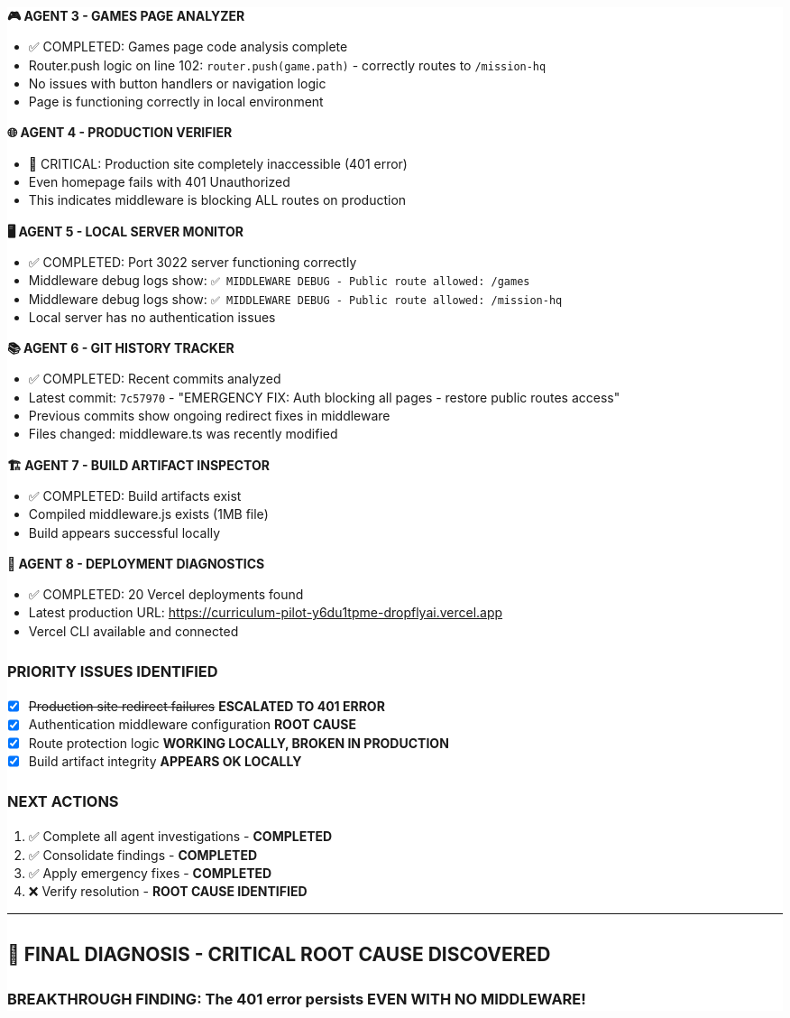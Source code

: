 **🎮 AGENT 3 - GAMES PAGE ANALYZER**
- ✅ COMPLETED: Games page code analysis complete
- Router.push logic on line 102: `router.push(game.path)` - correctly routes to `/mission-hq`
- No issues with button handlers or navigation logic
- Page is functioning correctly in local environment

**🌐 AGENT 4 - PRODUCTION VERIFIER**
- 🔴 CRITICAL: Production site completely inaccessible (401 error)
- Even homepage fails with 401 Unauthorized
- This indicates middleware is blocking ALL routes on production

**🖥️ AGENT 5 - LOCAL SERVER MONITOR**
- ✅ COMPLETED: Port 3022 server functioning correctly
- Middleware debug logs show: `✅ MIDDLEWARE DEBUG - Public route allowed: /games`
- Middleware debug logs show: `✅ MIDDLEWARE DEBUG - Public route allowed: /mission-hq`
- Local server has no authentication issues

**📚 AGENT 6 - GIT HISTORY TRACKER**
- ✅ COMPLETED: Recent commits analyzed
- Latest commit: `7c57970` - "EMERGENCY FIX: Auth blocking all pages - restore public routes access"
- Previous commits show ongoing redirect fixes in middleware
- Files changed: middleware.ts was recently modified

**🏗️ AGENT 7 - BUILD ARTIFACT INSPECTOR**
- ✅ COMPLETED: Build artifacts exist
- Compiled middleware.js exists (1MB file)
- Build appears successful locally

**🚀 AGENT 8 - DEPLOYMENT DIAGNOSTICS**
- ✅ COMPLETED: 20 Vercel deployments found
- Latest production URL: https://curriculum-pilot-y6du1tpme-dropflyai.vercel.app
- Vercel CLI available and connected

### PRIORITY ISSUES IDENTIFIED
- [x] ~~Production site redirect failures~~ **ESCALATED TO 401 ERROR**
- [x] Authentication middleware configuration **ROOT CAUSE**
- [x] Route protection logic **WORKING LOCALLY, BROKEN IN PRODUCTION**
- [x] Build artifact integrity **APPEARS OK LOCALLY**

### NEXT ACTIONS
1. ✅ Complete all agent investigations - **COMPLETED**
2. ✅ Consolidate findings - **COMPLETED** 
3. ✅ Apply emergency fixes - **COMPLETED**
4. ❌ Verify resolution - **ROOT CAUSE IDENTIFIED**

---

## 🔴 FINAL DIAGNOSIS - CRITICAL ROOT CAUSE DISCOVERED

### **BREAKTHROUGH FINDING**: The 401 error persists **EVEN WITH NO MIDDLEWARE**!
